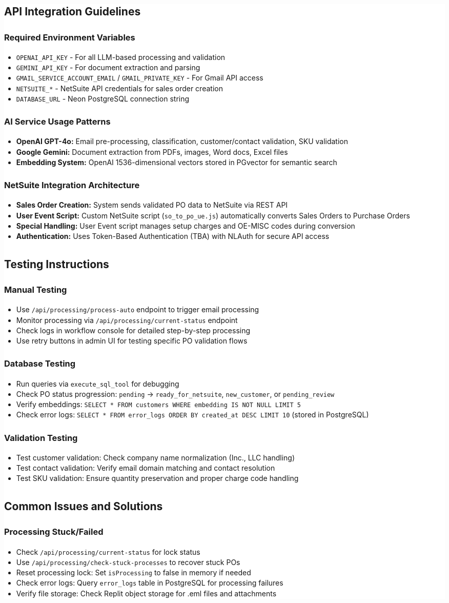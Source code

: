 ## API Integration Guidelines

### Required Environment Variables
- `OPENAI_API_KEY` - For all LLM-based processing and validation
- `GEMINI_API_KEY` - For document extraction and parsing  
- `GMAIL_SERVICE_ACCOUNT_EMAIL` / `GMAIL_PRIVATE_KEY` - For Gmail API access
- `NETSUITE_*` - NetSuite API credentials for sales order creation
- `DATABASE_URL` - Neon PostgreSQL connection string

### AI Service Usage Patterns
- **OpenAI GPT-4o:** Email pre-processing, classification, customer/contact validation, SKU validation
- **Google Gemini:** Document extraction from PDFs, images, Word docs, Excel files
- **Embedding System:** OpenAI 1536-dimensional vectors stored in PGvector for semantic search

### NetSuite Integration Architecture
- **Sales Order Creation:** System sends validated PO data to NetSuite via REST API
- **User Event Script:** Custom NetSuite script (`so_to_po_ue.js`) automatically converts Sales Orders to Purchase Orders
- **Special Handling:** User Event script manages setup charges and OE-MISC codes during conversion
- **Authentication:** Uses Token-Based Authentication (TBA) with NLAuth for secure API access

## Testing Instructions

### Manual Testing
- Use `/api/processing/process-auto` endpoint to trigger email processing
- Monitor processing via `/api/processing/current-status` endpoint
- Check logs in workflow console for detailed step-by-step processing
- Use retry buttons in admin UI for testing specific PO validation flows

### Database Testing
- Run queries via `execute_sql_tool` for debugging  
- Check PO status progression: `pending` → `ready_for_netsuite`, `new_customer`, or `pending_review`
- Verify embeddings: `SELECT * FROM customers WHERE embedding IS NOT NULL LIMIT 5`
- Check error logs: `SELECT * FROM error_logs ORDER BY created_at DESC LIMIT 10` (stored in PostgreSQL)

### Validation Testing
- Test customer validation: Check company name normalization (Inc., LLC handling)
- Test contact validation: Verify email domain matching and contact resolution
- Test SKU validation: Ensure quantity preservation and proper charge code handling

## Common Issues and Solutions

### Processing Stuck/Failed
- Check `/api/processing/current-status` for lock status
- Use `/api/processing/check-stuck-processes` to recover stuck POs
- Reset processing lock: Set `isProcessing` to false in memory if needed
- Check error logs: Query `error_logs` table in PostgreSQL for processing failures
- Verify file storage: Check Replit object storage for .eml files and attachments

